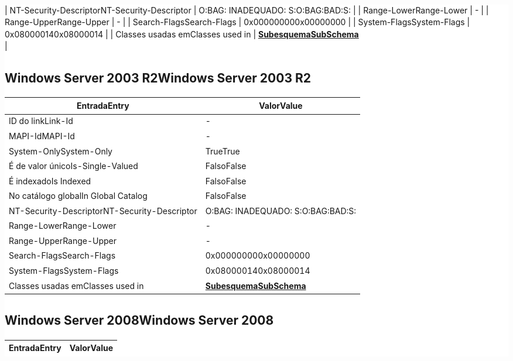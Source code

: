| <span data-ttu-id="a07fb-189">NT-Security-Descriptor</span><span class="sxs-lookup"><span data-stu-id="a07fb-189">NT-Security-Descriptor</span></span> | <span data-ttu-id="a07fb-190">O:BAG: INADEQUADO: S:</span><span class="sxs-lookup"><span data-stu-id="a07fb-190">O:BAG:BAD:S:</span></span>                                |
| <span data-ttu-id="a07fb-191">Range-Lower</span><span class="sxs-lookup"><span data-stu-id="a07fb-191">Range-Lower</span></span>            | \-                                          |
| <span data-ttu-id="a07fb-192">Range-Upper</span><span class="sxs-lookup"><span data-stu-id="a07fb-192">Range-Upper</span></span>            | \-                                          |
| <span data-ttu-id="a07fb-193">Search-Flags</span><span class="sxs-lookup"><span data-stu-id="a07fb-193">Search-Flags</span></span>           | <span data-ttu-id="a07fb-194">0x00000000</span><span class="sxs-lookup"><span data-stu-id="a07fb-194">0x00000000</span></span>                                  |
| <span data-ttu-id="a07fb-195">System-Flags</span><span class="sxs-lookup"><span data-stu-id="a07fb-195">System-Flags</span></span>           | <span data-ttu-id="a07fb-196">0x08000014</span><span class="sxs-lookup"><span data-stu-id="a07fb-196">0x08000014</span></span>                                  |
| <span data-ttu-id="a07fb-197">Classes usadas em</span><span class="sxs-lookup"><span data-stu-id="a07fb-197">Classes used in</span></span>        | [<span data-ttu-id="a07fb-198">**Subesquema**</span><span class="sxs-lookup"><span data-stu-id="a07fb-198">**SubSchema**</span></span>](c-subschema.md)<br/> |



## <a name="windows-server-2003-r2"></a><span data-ttu-id="a07fb-199">Windows Server 2003 R2</span><span class="sxs-lookup"><span data-stu-id="a07fb-199">Windows Server 2003 R2</span></span>



| <span data-ttu-id="a07fb-200">Entrada</span><span class="sxs-lookup"><span data-stu-id="a07fb-200">Entry</span></span> | <span data-ttu-id="a07fb-201">Valor</span><span class="sxs-lookup"><span data-stu-id="a07fb-201">Value</span></span> |
|------------------------|---------------------------------------------|
| <span data-ttu-id="a07fb-202">ID do link</span><span class="sxs-lookup"><span data-stu-id="a07fb-202">Link-Id</span></span>                | \-                                          |
| <span data-ttu-id="a07fb-203">MAPI-Id</span><span class="sxs-lookup"><span data-stu-id="a07fb-203">MAPI-Id</span></span>                | \-                                          |
| <span data-ttu-id="a07fb-204">System-Only</span><span class="sxs-lookup"><span data-stu-id="a07fb-204">System-Only</span></span>            | <span data-ttu-id="a07fb-205">True</span><span class="sxs-lookup"><span data-stu-id="a07fb-205">True</span></span>                                        |
| <span data-ttu-id="a07fb-206">É de valor único</span><span class="sxs-lookup"><span data-stu-id="a07fb-206">Is-Single-Valued</span></span>       | <span data-ttu-id="a07fb-207">Falso</span><span class="sxs-lookup"><span data-stu-id="a07fb-207">False</span></span>                                       |
| <span data-ttu-id="a07fb-208">É indexado</span><span class="sxs-lookup"><span data-stu-id="a07fb-208">Is Indexed</span></span>             | <span data-ttu-id="a07fb-209">Falso</span><span class="sxs-lookup"><span data-stu-id="a07fb-209">False</span></span>                                       |
| <span data-ttu-id="a07fb-210">No catálogo global</span><span class="sxs-lookup"><span data-stu-id="a07fb-210">In Global Catalog</span></span>      | <span data-ttu-id="a07fb-211">Falso</span><span class="sxs-lookup"><span data-stu-id="a07fb-211">False</span></span>                                       |
| <span data-ttu-id="a07fb-212">NT-Security-Descriptor</span><span class="sxs-lookup"><span data-stu-id="a07fb-212">NT-Security-Descriptor</span></span> | <span data-ttu-id="a07fb-213">O:BAG: INADEQUADO: S:</span><span class="sxs-lookup"><span data-stu-id="a07fb-213">O:BAG:BAD:S:</span></span>                                |
| <span data-ttu-id="a07fb-214">Range-Lower</span><span class="sxs-lookup"><span data-stu-id="a07fb-214">Range-Lower</span></span>            | \-                                          |
| <span data-ttu-id="a07fb-215">Range-Upper</span><span class="sxs-lookup"><span data-stu-id="a07fb-215">Range-Upper</span></span>            | \-                                          |
| <span data-ttu-id="a07fb-216">Search-Flags</span><span class="sxs-lookup"><span data-stu-id="a07fb-216">Search-Flags</span></span>           | <span data-ttu-id="a07fb-217">0x00000000</span><span class="sxs-lookup"><span data-stu-id="a07fb-217">0x00000000</span></span>                                  |
| <span data-ttu-id="a07fb-218">System-Flags</span><span class="sxs-lookup"><span data-stu-id="a07fb-218">System-Flags</span></span>           | <span data-ttu-id="a07fb-219">0x08000014</span><span class="sxs-lookup"><span data-stu-id="a07fb-219">0x08000014</span></span>                                  |
| <span data-ttu-id="a07fb-220">Classes usadas em</span><span class="sxs-lookup"><span data-stu-id="a07fb-220">Classes used in</span></span>        | [<span data-ttu-id="a07fb-221">**Subesquema**</span><span class="sxs-lookup"><span data-stu-id="a07fb-221">**SubSchema**</span></span>](c-subschema.md)<br/> |



## <a name="windows-server-2008"></a><span data-ttu-id="a07fb-222">Windows Server 2008</span><span class="sxs-lookup"><span data-stu-id="a07fb-222">Windows Server 2008</span></span>



| <span data-ttu-id="a07fb-223">Entrada</span><span class="sxs-lookup"><span data-stu-id="a07fb-223">Entry</span></span> | <span data-ttu-id="a07fb-224">Valor</span><span class="sxs-lookup"><span data-stu-id="a07fb-224">Value</span></span> |
|------------------------|---------------------------------------------|
